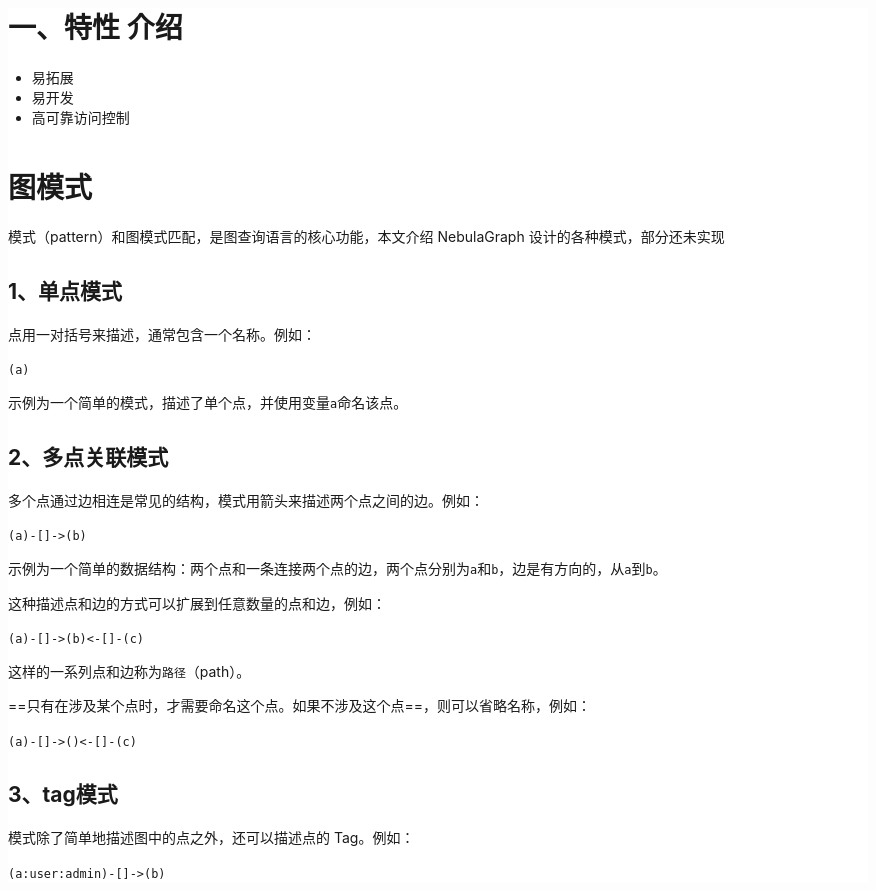# 一、特性 介绍

- 易拓展
- 易开发
- 高可靠访问控制 



# 图模式

模式（pattern）和图模式匹配，是图查询语言的核心功能，本文介绍 NebulaGraph 设计的各种模式，部分还未实现

## 1、单点模式

点用一对括号来描述，通常包含一个名称。例如：

```
(a)
```

示例为一个简单的模式，描述了单个点，并使用变量`a`命名该点。



## 2、多点关联模式

多个点通过边相连是常见的结构，模式用箭头来描述两个点之间的边。例如：

```
(a)-[]->(b)
```

示例为一个简单的数据结构：两个点和一条连接两个点的边，两个点分别为`a`和`b`，边是有方向的，从`a`到`b`。



这种描述点和边的方式可以扩展到任意数量的点和边，例如：

```
(a)-[]->(b)<-[]-(c)
```

这样的一系列点和边称为`路径`（path）。

==只有在涉及某个点时，才需要命名这个点。如果不涉及这个点==，则可以省略名称，例如：

```
(a)-[]->()<-[]-(c)
```



## 3、tag模式

模式除了简单地描述图中的点之外，还可以描述点的 Tag。例如：

```
(a:user:admin)-[]->(b)
```

